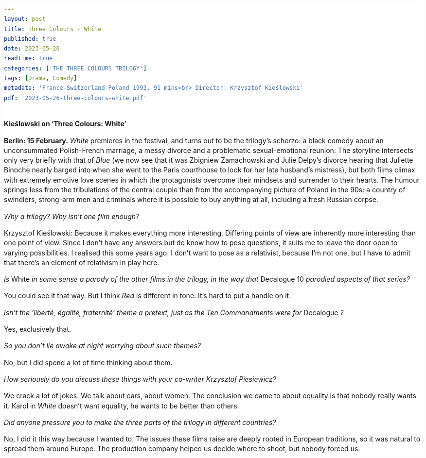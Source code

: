 ```yaml
---
layout: post
title: Three Colours - White
published: true
date: 2023-05-26
readtime: true
categories: ['THE THREE COLOURS TRILOGY']
tags: [Drama, Comedy]
metadata: 'France-Switzerland-Poland 1993, 91 mins<br> Director: Krzysztof Kieślowski'
pdf: '2023-05-26-three-colours-white.pdf'
---
```


**Kieślowski on ‘Three Colours: White’**

**Berlin: 15 February.** _White_ premieres in the festival, and turns out to be the trilogy’s scherzo: a black comedy about an unconsummated Polish-French marriage, a messy divorce and a problematic sexual-emotional reunion.  The storyline intersects only very briefly with that of _Blue_ (we now see that it was Zbigniew Zamachowski and Julie Delpy’s divorce hearing that Juliette Binoche nearly barged into when she went to the Paris courthouse to look for her late husband’s mistress), but both films climax with extremely emotive love scenes in which the protagonists overcome their mindsets and surrender to their hearts. The humour springs less from the tribulations of the central couple than from the accompanying picture of Poland in the 90s: a country of swindlers, strong-arm men and criminals where it is possible to buy anything at all, including a fresh Russian corpse.

_Why a trilogy? Why isn’t one film enough?_

Krzysztof Kieślowski: Because it makes everything more interesting. Differing points of view are inherently more interesting than one point of view. Since I don’t have any answers but do know how to pose questions, it suits me to leave the door open to varying possibilities. I realised this some years ago. I don’t want to pose as a relativist, because I’m not one, but I have to admit that there’s an element of relativism in play here.

_Is_ White _in some sense a parody of the other films in the trilogy, in the way that_ Decalogue 10 _parodied aspects of that series?_

You could see it that way. But I think _Red_ is different in tone. It’s hard to put a handle on it.

_Isn’t the ‘liberté, égalité, fraternité’ theme a pretext, just as the Ten Commandments were for_ Decalogue _?_

Yes, exclusively that.

_So you don’t lie awake at night worrying about such themes?_

No, but I did spend a lot of time thinking about them.

_How seriously do you discuss these things with your co-writer  Krzysztof Piesiewicz?_

We crack a lot of jokes. We talk about cars, about women. The conclusion we came to about equality is that nobody really wants it. Karol in _White_ doesn’t want equality, he wants to be better than others.

_Did anyone pressure you to make the three parts of the trilogy in  different countries?_

No, I did it this way because I wanted to. The issues these films raise are deeply rooted in European traditions, so it was natural to spread them around Europe. The production company helped us decide where to shoot, but nobody forced us.
